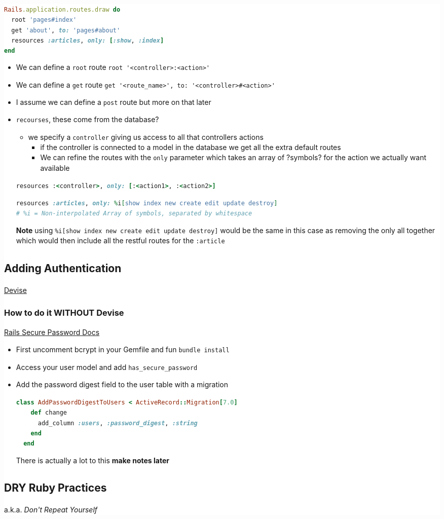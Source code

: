 ```rb
Rails.application.routes.draw do
  root 'pages#index'
  get 'about', to: 'pages#about'
  resources :articles, only: [:show, :index]
end
```

- We can define a `root` route `root '<controller>:<action>'`
- We can define a `get` route `get '<route_name>', to: '<controller>#<action>'`
- I assume we can define a `post` route but more on that later
- `recourses`, these come from the database?

  - we specify a `controller` giving us access to all that controllers actions
    - if the controller is connected to a model in the database we get all the extra default routes
    - We can refine the routes with the `only` parameter which takes an array of ?symbols? for the action we actually want available

  ```rb
  resources :<controller>, only: [:<action1>, :<action2>]
  ```

  ```rb
  resources :articles, only: %i[show index new create edit update destroy]
  # %i = Non-interpolated Array of symbols, separated by whitespace
  ```

  **Note** using `%i[show index new create edit update destroy]` would be the same in this case as removing the only all together which would then include all the restful routes for the `:article`

## Adding Authentication

[Devise](https://rubygems.org/gems/devise)

### How to do it WITHOUT Devise

[Rails Secure Password Docs](https://api.rubyonrails.org/classes/ActiveModel/SecurePassword/ClassMethods.html)

- First uncomment bcrypt in your Gemfile and fun `bundle install`
- Access your user model and add `has_secure_password`
- Add the password digest field to the user table with a migration

  ```rb
  class AddPasswordDigestToUsers < ActiveRecord::Migration[7.0]
      def change
        add_column :users, :password_digest, :string
      end
    end
  ```

  There is actually a lot to this **make notes later**

## DRY Ruby Practices

a.k.a. _Don't Repeat Yourself_
